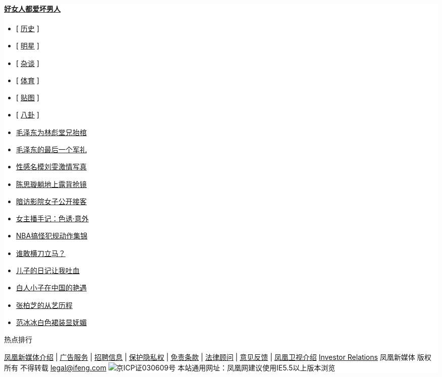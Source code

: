 #### [好女人都爱坏男人](http://18x.ifeng.com/18x/qg/200708/0802_91_174191.shtml)

-   \[ [历史](http://blog.ifeng.com/) \]
-   \[ [明星](http://blog.ifeng.com/) \]
-   \[ [杂谈](http://blog.ifeng.com/) \]
-   \[ [体育](http://bbs.ifeng.com/fhbbs/forumdisplay.php?fid=283) \]
-   \[ [贴图](http://bbs.ifeng.com/fhbbs/forumdisplay.php?fid=284) \]
-   \[ [八卦](http://bbs.ifeng.com/fhbbs/forumdisplay.php?fid=142) \]

-   [毛泽东为林彪堂兄抬棺](http://blog.ifeng.com/?viewspace_988976)
-   [毛泽东的最后一个军礼](http://blog.ifeng.com/index.php/uid_726257_action_viewspace_itemid_988530)
-   [性感名模刘雯激情写真](http://blog.ifeng.com/?viewspace_989660)
-   [陈思璇躺地上露背抢镜](http://blog.ifeng.com/?viewspace_989727)
-   [暗访影院女子公开接客](http://blog.ifeng.com/?viewspace_989855)
-   [女主播手记：色诱·意外](http://blog.ifeng.com/index.php/uid_893953_action_viewspace_itemid_990012)
-   [NBA搞怪犯规动作集锦](http://bbs.ifeng.com/fhbbs/viewthread.php?tid=2719288)
-   [谁敢横刀立马？](http://bbs.ifeng.com/fhbbs/viewthread.php?tid=2678735)
-   [儿子的日记让我吐血](http://bbs.ifeng.com/fhbbs/viewthread.php?tid=2723392)
-   [白人小子在中国的艳遇](http://bbs.ifeng.com/fhbbs/viewthread.php?tid=2723296)
-   [张柏芝的从艺历程](http://bbs.ifeng.com/fhbbs/viewthread.php?tid=2723008)
-   [范冰冰白色裙装显妩媚](http://bbs.ifeng.com/fhbbs/viewthread.php?tid=2723959)

热点排行

[凤凰新媒体介绍](http://www.ifeng.com/corp/about/) | [广告服务](http://www.ifeng.com/corp/ad/) | [招聘信息](http://www.ifeng.com/corp/job/) | [保护隐私权](http://www.ifeng.com/corp/privacy/) | [免责条款](http://www.ifeng.com/corp/exemption/) | [法律顾问](http://www.ifeng.com/corp/counselor/) | [意见反馈](http://www.ifeng.com/corp/feedback/) | [凤凰卫视介绍](http://phtv.ifeng.com/intro/) [Investor Relations](http://www.irasia.com/listco/hk/phoenixtv/) 凤凰新媒体 版权所有 不得转载 [legal@ifeng.com](mailto:legal@ifeng.com) [![](http://img.ifeng.com/tres/TemplateRes/84/84/images/gongshang.gif)](http://www.hd315.gov.cn/beian/view.asp?bianhao=010202001070300014)京ICP证030609号 本站通用网址：凤凰网建议使用IE5.5以上版本浏览
